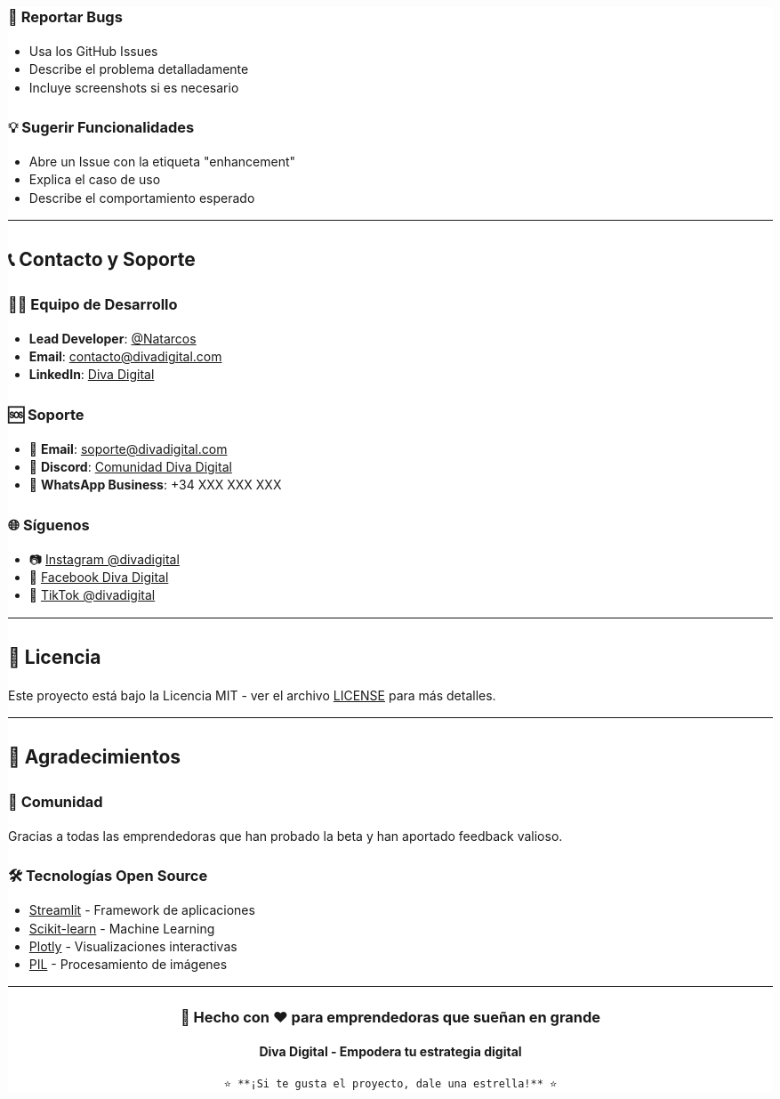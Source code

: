 ### 🐛 **Reportar Bugs**
- Usa los GitHub Issues
- Describe el problema detalladamente
- Incluye screenshots si es necesario

### 💡 **Sugerir Funcionalidades**
- Abre un Issue con la etiqueta "enhancement"
- Explica el caso de uso
- Describe el comportamiento esperado

---

## 📞 Contacto y Soporte

### 👩‍💻 **Equipo de Desarrollo**
- **Lead Developer**: [@Natarcos](https://github.com/Natarcos)
- **Email**: contacto@divadigital.com
- **LinkedIn**: [Diva Digital](https://linkedin.com/company/diva-digital)

### 🆘 **Soporte**
- 📧 **Email**: soporte@divadigital.com
- 💬 **Discord**: [Comunidad Diva Digital](https://discord.gg/divadigital)
- 📱 **WhatsApp Business**: +34 XXX XXX XXX

### 🌐 **Síguenos**
- 📷 [Instagram @divadigital](https://instagram.com/divadigital)
- 📘 [Facebook Diva Digital](https://facebook.com/divadigital)
- 🎵 [TikTok @divadigital](https://tiktok.com/@divadigital)

---

## 📜 Licencia

Este proyecto está bajo la Licencia MIT - ver el archivo [LICENSE](LICENSE) para más detalles.

---

## 🙏 Agradecimientos

### 💜 **Comunidad**
Gracias a todas las emprendedoras que han probado la beta y han aportado feedback valioso.

### 🛠️ **Tecnologías Open Source**
- [Streamlit](https://streamlit.io/) - Framework de aplicaciones
- [Scikit-learn](https://scikit-learn.org/) - Machine Learning
- [Plotly](https://plotly.com/) - Visualizaciones interactivas
- [PIL](https://pillow.readthedocs.io/) - Procesamiento de imágenes

---

<div align="center">
    <h3>💜 Hecho con ❤️ para emprendedoras que sueñan en grande</h3>
    <p><strong>Diva Digital - Empodera tu estrategia digital</strong></p>
    
    ⭐ **¡Si te gusta el proyecto, dale una estrella!** ⭐
</div>
